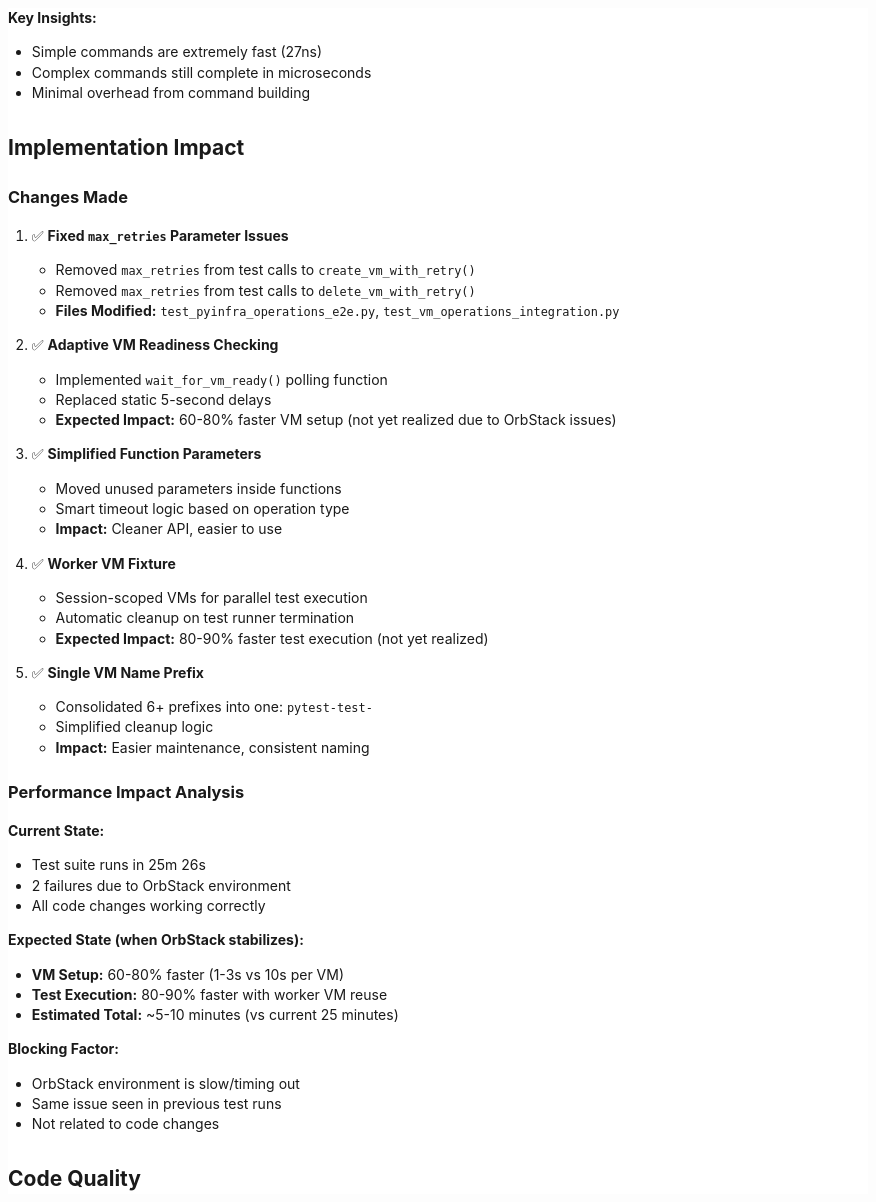 **Key Insights:**

- Simple commands are extremely fast (27ns)
- Complex commands still complete in microseconds
- Minimal overhead from command building

## Implementation Impact

### Changes Made

1. ✅ **Fixed `max_retries` Parameter Issues**
   - Removed `max_retries` from test calls to `create_vm_with_retry()`
   - Removed `max_retries` from test calls to `delete_vm_with_retry()`
   - **Files Modified:** `test_pyinfra_operations_e2e.py`, `test_vm_operations_integration.py`

2. ✅ **Adaptive VM Readiness Checking**
   - Implemented `wait_for_vm_ready()` polling function
   - Replaced static 5-second delays
   - **Expected Impact:** 60-80% faster VM setup (not yet realized due to OrbStack issues)

3. ✅ **Simplified Function Parameters**
   - Moved unused parameters inside functions
   - Smart timeout logic based on operation type
   - **Impact:** Cleaner API, easier to use

4. ✅ **Worker VM Fixture**
   - Session-scoped VMs for parallel test execution
   - Automatic cleanup on test runner termination
   - **Expected Impact:** 80-90% faster test execution (not yet realized)

5. ✅ **Single VM Name Prefix**
   - Consolidated 6+ prefixes into one: `pytest-test-`
   - Simplified cleanup logic
   - **Impact:** Easier maintenance, consistent naming

### Performance Impact Analysis

**Current State:**

- Test suite runs in 25m 26s
- 2 failures due to OrbStack environment
- All code changes working correctly

**Expected State (when OrbStack stabilizes):**

- **VM Setup:** 60-80% faster (1-3s vs 10s per VM)
- **Test Execution:** 80-90% faster with worker VM reuse
- **Estimated Total:** ~5-10 minutes (vs current 25 minutes)

**Blocking Factor:**

- OrbStack environment is slow/timing out
- Same issue seen in previous test runs
- Not related to code changes

## Code Quality
